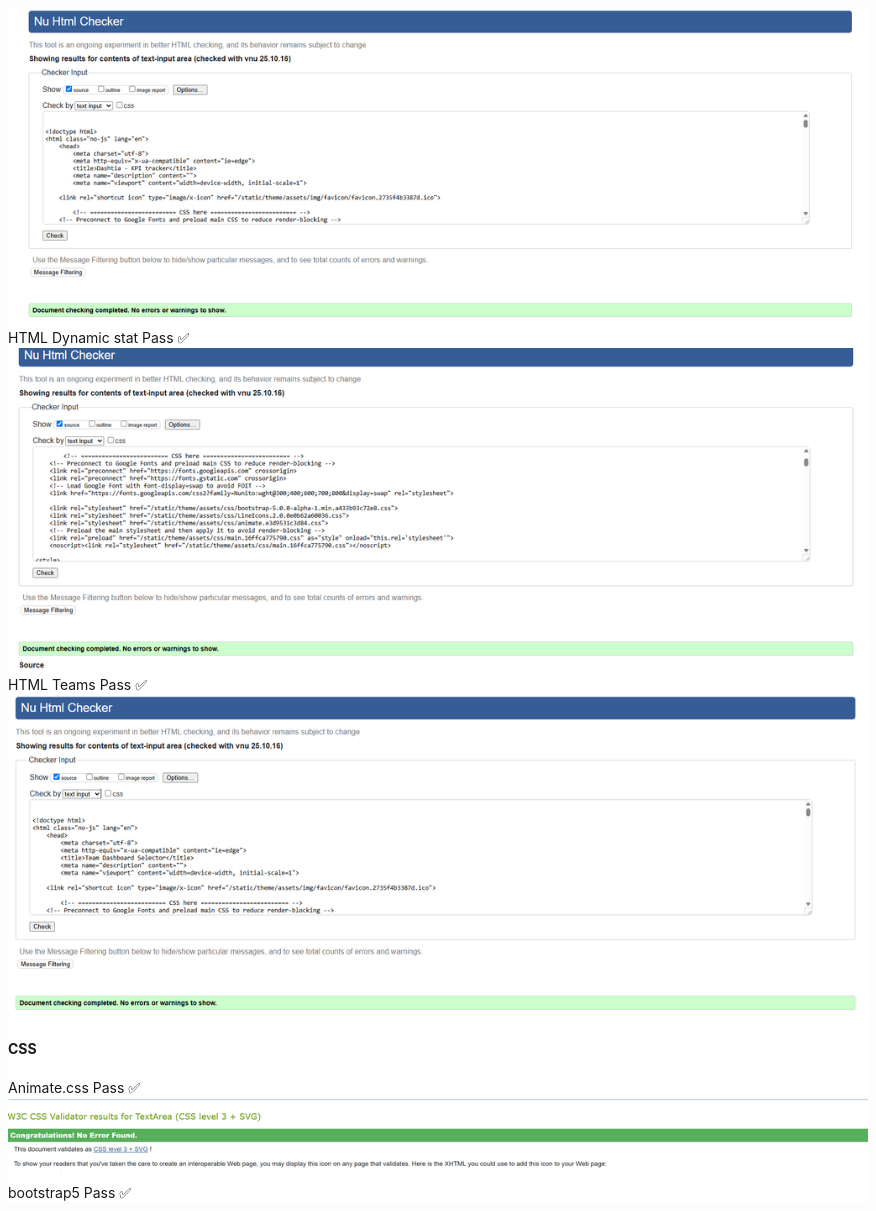 ![HTML KPI ](<.github/images/HTML KPI validator.png>)
HTML Dynamic stat Pass ✅
![HTML Dynamic stat](<.github/images/HTML Dynamic stat  validator.png>)
HTML Teams Pass ✅
![HTML Teams](<.github/images/HTML Teams validator.png>)
#### CSS
Animate.css Pass ✅
![Animate.css](<.github/images/CSS animate validator.png>)
bootstrap5 Pass ✅